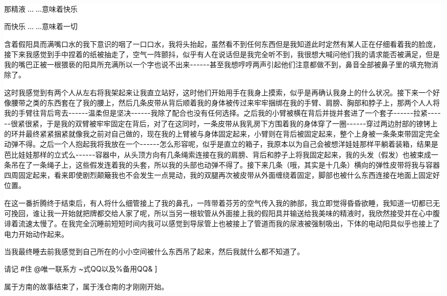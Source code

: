 





那精液 ... ...意味着快乐







而快乐 ... ...意味着一切





含着假阳具而满嘴口水的我下意识的咽了一口口水，我将头抬起，虽然看不到任何东西但是我知道此时定然有某人正在仔细看着我的脸庞，接下来我感觉到手中捏着的纸被抽走了，空气一阵颤抖，似乎有人在说话但是我完全听不到，我很想大喊问他们我的请求能否被满足，但是我的嘴巴正被一根猥亵的阳具所充满所以一个字也说不出来------甚至我想哼哼两声引起他们注意都做不到，鼻音全部被鼻子里的填充物消除了。





这时我感觉到有两个人从左右将我架起来让我直立站好，这时他们开始用手在我身上摸索，似乎是再确认我身上的什么状况。接下来一个好像腰带之类的东西套在了我的腰上，然后几条皮带从背后顺着我的身体被传过来牢牢捆绑在我的手臂、肩膀、胸部和脖子上，那两个人人将我的手臂往背后弯去------温柔但是坚决------我除了配合也没有任何选择。之后我的小臂被横在背后并拢并套进了一个套子------拉紧------很紧很紧，于是我的双臂被牢牢固定在背后，对了在这同时，一条皮带从我乳房下方围着我的身体穿了一圈------穿过两边肘部的镣铐上的环并最终紧紧捆紧就像我之前对自己做的，现在我的上臂被与身体固定起来，小臂则在背后被固定起来，整个上身被一条条束带固定完全动弹不得。之后一个人抱起我将我放在一个------怎么形容呢，似乎是直立的箱子，我原本以为自己会被想洋娃娃那样平躺着装箱，结果是芭比娃娃那样的立式么------容器中，从头顶方向有几条绳索连接在我的肩膀、背后和脖子上将我固定起来，我的头发（假发）也被束成一条吊在了一条绳子上，这些假发连着我的头套，所以我的头部也动弹不得了。接下来几条（哦，其实是十几条）横向的弹性皮带将我与容器四周固定起来，看来即使剧烈颠簸我也不会发生一点晃动，我的双腿再次被皮带从外面缠绕着固定，脚部也被什么东西连接在地面上固定好位置。







在这一番折腾终于结束后，有人将什么细管接上了我的鼻孔，一阵带着芬芳的空气传入我的肺部，我立即觉得昏昏欲睡，我知道一切都已无可挽回，谁让我一开始就把牌都交给人家了呢，所以当另一根软管从外面接上我的假阳具并输送给我美味的精液时，我欣然接受并在心中腹诽着流速太慢了。在我完全沉睡前短短时间内我可以感觉到导尿管上也被接上了管道而我的尿液被强制吸出，下体的电动阳具似乎也接上了电力开始动作起来。







当我最终睡去前我感觉到自己所在的小小空间被什么东西吊了起来，然后我就什么都不知道了。



 请记 #住 @唯一联系方 ~式QQ以及%备用QQ& ]



属于方南的故事结束了，属于浅仓南的才刚刚开始。



